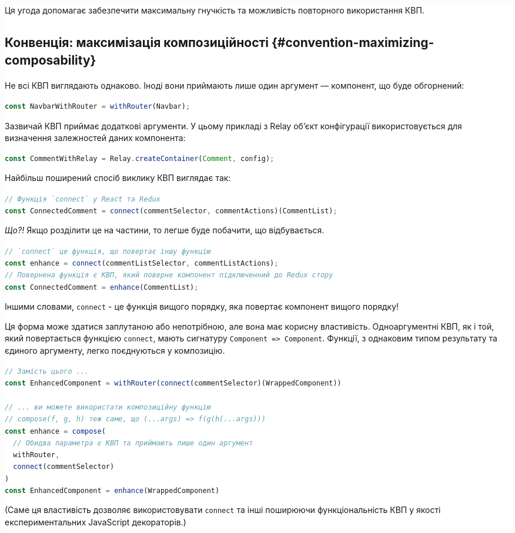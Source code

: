 Ця угода допомагає забезпечити максимальну гнучкість та можливість повторного використання КВП.

## Конвенція: максимізація композиційності {#convention-maximizing-composability}

Не всі КВП виглядають однаково. Іноді вони приймають лише один аргумент — компонент, що буде обгорнений:

```js
const NavbarWithRouter = withRouter(Navbar);
```

Зазвичай КВП приймає додаткові аргументи. У цьому прикладі з Relay об’єкт конфігурації використовується для визначення залежностей даних компонента:

```js
const CommentWithRelay = Relay.createContainer(Comment, config);
```

Найбільш поширений спосіб виклику КВП виглядає так:

```js
// Функція `connect` у React та Redux
const ConnectedComment = connect(commentSelector, commentActions)(CommentList);
```

*Що?!* Якщо розділити це на частини, то легше буде побачити, що відбувається.

```js
// `connect` це функція, що повертає іншу функцію
const enhance = connect(commentListSelector, commentListActions);
// Повернена функція є КВП, який поверне компонент підключенний до Redux стору
const ConnectedComment = enhance(CommentList);
```

Іншими словами, `connect` - це функція вищого порядку, яка повертає компонент вищого порядку!

Ця форма може здатися заплутаною або непотрібною, але вона має корисну властивість. Одноаргументні КВП, як і той, який повертається функцією `connect`, мають сигнатуру `Component => Component`. Функції, з однаковим типом результату та єдиного аргументу, легко поєднуються у композицію.

```js
// Замість цього ...
const EnhancedComponent = withRouter(connect(commentSelector)(WrappedComponent))

// ... ви можете використати композиційну функцію
// compose(f, g, h) теж саме, що (...args) => f(g(h(...args)))
const enhance = compose(
  // Обидва параметра є КВП та приймають лише один аргумент
  withRouter,
  connect(commentSelector)
)
const EnhancedComponent = enhance(WrappedComponent)
```

(Саме ця властивість дозволяє використовувати `connect` та інші поширюючи функціональність КВП у якості експериментальних JavaScript декораторів.)

